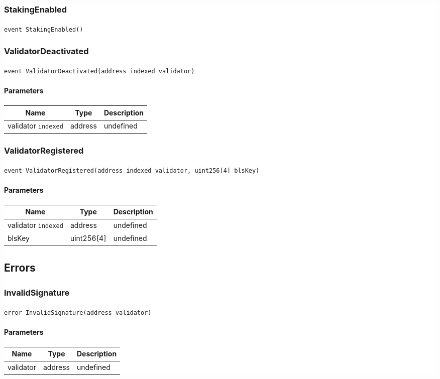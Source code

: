 ### StakingEnabled

```solidity
event StakingEnabled()
```






### ValidatorDeactivated

```solidity
event ValidatorDeactivated(address indexed validator)
```





#### Parameters

| Name | Type | Description |
|---|---|---|
| validator `indexed` | address | undefined |

### ValidatorRegistered

```solidity
event ValidatorRegistered(address indexed validator, uint256[4] blsKey)
```





#### Parameters

| Name | Type | Description |
|---|---|---|
| validator `indexed` | address | undefined |
| blsKey  | uint256[4] | undefined |



## Errors

### InvalidSignature

```solidity
error InvalidSignature(address validator)
```





#### Parameters

| Name | Type | Description |
|---|---|---|
| validator | address | undefined |
